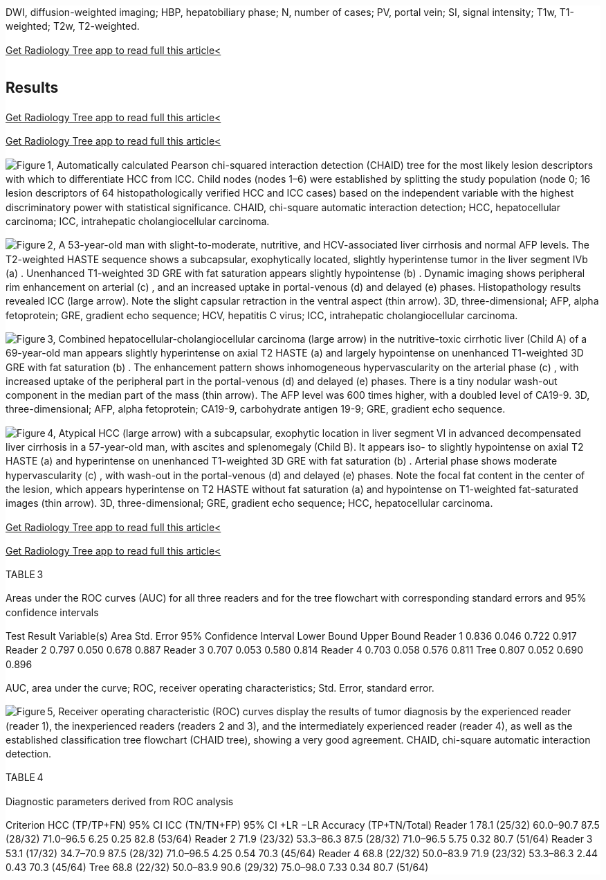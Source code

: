 DWI, diffusion-weighted imaging; HBP, hepatobiliary phase; N, number of cases; PV, portal vein; SI, signal intensity; T1w, T1-weighted; T2w, T2-weighted.


[Get Radiology Tree app to read full this article<](https://clinicalpub.com/app)

## Results

[Get Radiology Tree app to read full this article<](https://clinicalpub.com/app)

[Get Radiology Tree app to read full this article<](https://clinicalpub.com/app)

![Figure 1, Automatically calculated Pearson chi-squared interaction detection (CHAID) tree for the most likely lesion descriptors with which to differentiate HCC from ICC. Child nodes (nodes 1–6) were established by splitting the study population (node 0; 16 lesion descriptors of 64 histopathologically verified HCC and ICC cases) based on the independent variable with the highest discriminatory power with statistical significance. CHAID, chi-square automatic interaction detection; HCC, hepatocellular carcinoma; ICC, intrahepatic cholangiocellular carcinoma.](https://storage.googleapis.com/dl.dentistrykey.com/clinical/DifferentiationofIntrahepaticCholangiocellularCarcinomafromHepatocellularCarcinomaintheCirrhoticLiverUsingContrastenhancedMRImaging/0_1s20S1076633217302969.jpg)

![Figure 2, A 53-year-old man with slight-to-moderate, nutritive, and HCV-associated liver cirrhosis and normal AFP levels. The T2-weighted HASTE sequence shows a subcapsular, exophytically located, slightly hyperintense tumor in the liver segment IVb (a) . Unenhanced T1-weighted 3D GRE with fat saturation appears slightly hypointense (b) . Dynamic imaging shows peripheral rim enhancement on arterial (c) , and an increased uptake in portal-venous (d) and delayed (e) phases. Histopathology results revealed ICC (large arrow). Note the slight capsular retraction in the ventral aspect (thin arrow). 3D, three-dimensional; AFP, alpha fetoprotein; GRE, gradient echo sequence; HCV, hepatitis C virus; ICC, intrahepatic cholangiocellular carcinoma.](https://storage.googleapis.com/dl.dentistrykey.com/clinical/DifferentiationofIntrahepaticCholangiocellularCarcinomafromHepatocellularCarcinomaintheCirrhoticLiverUsingContrastenhancedMRImaging/1_1s20S1076633217302969.jpg)

![Figure 3, Combined hepatocellular-cholangiocellular carcinoma (large arrow) in the nutritive-toxic cirrhotic liver (Child A) of a 69-year-old man appears slightly hyperintense on axial T2 HASTE (a) and largely hypointense on unenhanced T1-weighted 3D GRE with fat saturation (b) . The enhancement pattern shows inhomogeneous hypervascularity on the arterial phase (c) , with increased uptake of the peripheral part in the portal-venous (d) and delayed (e) phases. There is a tiny nodular wash-out component in the median part of the mass (thin arrow). The AFP level was 600 times higher, with a doubled level of CA19-9. 3D, three-dimensional; AFP, alpha fetoprotein; CA19-9, carbohydrate antigen 19-9; GRE, gradient echo sequence.](https://storage.googleapis.com/dl.dentistrykey.com/clinical/DifferentiationofIntrahepaticCholangiocellularCarcinomafromHepatocellularCarcinomaintheCirrhoticLiverUsingContrastenhancedMRImaging/2_1s20S1076633217302969.jpg)

![Figure 4, Atypical HCC (large arrow) with a subcapsular, exophytic location in liver segment VI in advanced decompensated liver cirrhosis in a 57-year-old man, with ascites and splenomegaly (Child B). It appears iso- to slightly hypointense on axial T2 HASTE (a) and hyperintense on unenhanced T1-weighted 3D GRE with fat saturation (b) . Arterial phase shows moderate hypervascularity (c) , with wash-out in the portal-venous (d) and delayed (e) phases. Note the focal fat content in the center of the lesion, which appears hyperintense on T2 HASTE without fat saturation (a) and hypointense on T1-weighted fat-saturated images (thin arrow). 3D, three-dimensional; GRE, gradient echo sequence; HCC, hepatocellular carcinoma.](https://storage.googleapis.com/dl.dentistrykey.com/clinical/DifferentiationofIntrahepaticCholangiocellularCarcinomafromHepatocellularCarcinomaintheCirrhoticLiverUsingContrastenhancedMRImaging/3_1s20S1076633217302969.jpg)

[Get Radiology Tree app to read full this article<](https://clinicalpub.com/app)

[Get Radiology Tree app to read full this article<](https://clinicalpub.com/app)

TABLE 3


Areas under the ROC curves (AUC) for all three readers and for the tree flowchart with corresponding standard errors and 95% confidence intervals


Test Result Variable(s) Area Std. Error 95% Confidence Interval Lower Bound Upper Bound Reader 1 0.836 0.046 0.722 0.917 Reader 2 0.797 0.050 0.678 0.887 Reader 3 0.707 0.053 0.580 0.814 Reader 4 0.703 0.058 0.576 0.811 Tree 0.807 0.052 0.690 0.896

AUC, area under the curve; ROC, receiver operating characteristics; Std. Error, standard error.


![Figure 5, Receiver operating characteristic (ROC) curves display the results of tumor diagnosis by the experienced reader (reader 1), the inexperienced readers (readers 2 and 3), and the intermediately experienced reader (reader 4), as well as the established classification tree flowchart (CHAID tree), showing a very good agreement. CHAID, chi-square automatic interaction detection.](https://storage.googleapis.com/dl.dentistrykey.com/clinical/DifferentiationofIntrahepaticCholangiocellularCarcinomafromHepatocellularCarcinomaintheCirrhoticLiverUsingContrastenhancedMRImaging/4_1s20S1076633217302969.jpg)

TABLE 4


Diagnostic parameters derived from ROC analysis


Criterion HCC (TP/TP+FN) 95% CI ICC (TN/TN+FP) 95% CI +LR −LR Accuracy (TP+TN/Total) Reader 1 78.1 (25/32) 60.0–90.7 87.5 (28/32) 71.0–96.5 6.25 0.25 82.8 (53/64) Reader 2 71.9 (23/32) 53.3–86.3 87.5 (28/32) 71.0–96.5 5.75 0.32 80.7 (51/64) Reader 3 53.1 (17/32) 34.7–70.9 87.5 (28/32) 71.0–96.5 4.25 0.54 70.3 (45/64) Reader 4 68.8 (22/32) 50.0–83.9 71.9 (23/32) 53.3–86.3 2.44 0.43 70.3 (45/64) Tree 68.8 (22/32) 50.0–83.9 90.6 (29/32) 75.0–98.0 7.33 0.34 80.7 (51/64)
